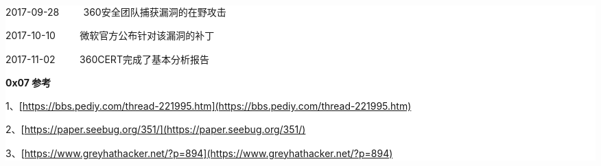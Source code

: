 2017-09-28         360安全团队捕获漏洞的在野攻击

2017-10-10         微软官方公布针对该漏洞的补丁

2017-11-02         360CERT完成了基本分析报告



**0x07 参考**



1、[https://bbs.pediy.com/thread-221995.htm](https://bbs.pediy.com/thread-221995.htm)

2、[https://paper.seebug.org/351/](https://paper.seebug.org/351/)

3、[https://www.greyhathacker.net/?p=894](https://www.greyhathacker.net/?p=894)
